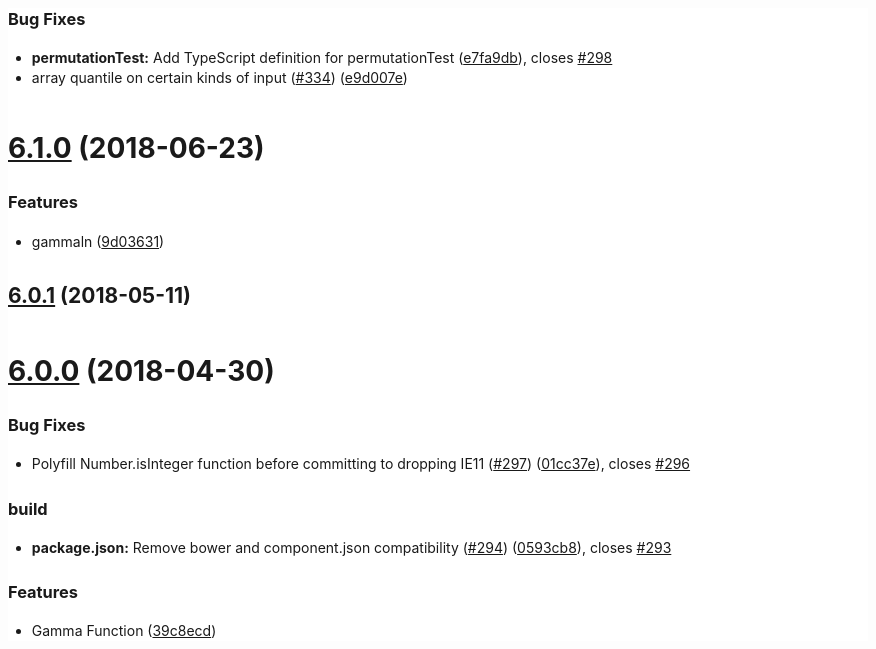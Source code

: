 
### Bug Fixes

* **permutationTest:** Add TypeScript definition for permutationTest ([e7fa9db](https://github.com/simple-statistics/simple-statistics/commit/e7fa9db)), closes [#298](https://github.com/simple-statistics/simple-statistics/issues/298)
* array quantile on certain kinds of input ([#334](https://github.com/simple-statistics/simple-statistics/issues/334)) ([e9d007e](https://github.com/simple-statistics/simple-statistics/commit/e9d007e))



<a name="6.1.0"></a>
# [6.1.0](https://github.com/simple-statistics/simple-statistics/compare/v6.0.1...v6.1.0) (2018-06-23)


### Features

* gammaln ([9d03631](https://github.com/simple-statistics/simple-statistics/commit/9d03631))



<a name="6.0.1"></a>
## [6.0.1](https://github.com/simple-statistics/simple-statistics/compare/v6.0.0...v6.0.1) (2018-05-11)



<a name="6.0.0"></a>
# [6.0.0](https://github.com/simple-statistics/simple-statistics/compare/v5.4.0...v6.0.0) (2018-04-30)


### Bug Fixes

* Polyfill Number.isInteger function before committing to dropping IE11 ([#297](https://github.com/simple-statistics/simple-statistics/issues/297)) ([01cc37e](https://github.com/simple-statistics/simple-statistics/commit/01cc37e)), closes [#296](https://github.com/simple-statistics/simple-statistics/issues/296)


### build

* **package.json:** Remove bower and component.json compatibility ([#294](https://github.com/simple-statistics/simple-statistics/issues/294)) ([0593cb8](https://github.com/simple-statistics/simple-statistics/commit/0593cb8)), closes [#293](https://github.com/simple-statistics/simple-statistics/issues/293)


### Features

* Gamma Function ([39c8ecd](https://github.com/simple-statistics/simple-statistics/commit/39c8ecd))
